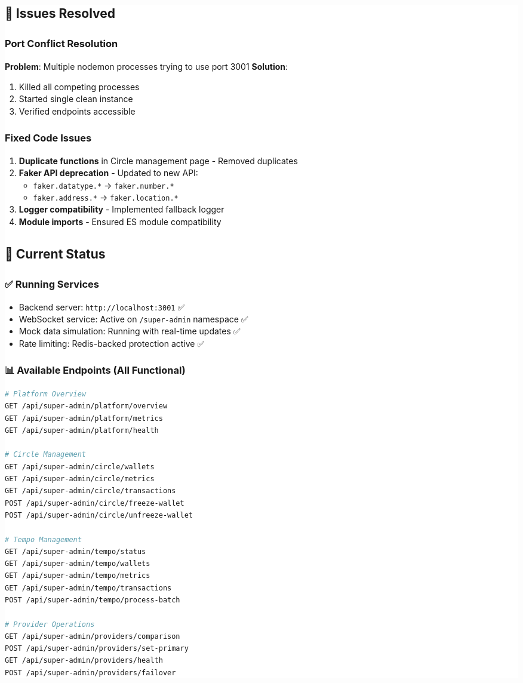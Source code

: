 ## 🚨 Issues Resolved

### Port Conflict Resolution
**Problem**: Multiple nodemon processes trying to use port 3001
**Solution**:
1. Killed all competing processes
2. Started single clean instance
3. Verified endpoints accessible

### Fixed Code Issues
1. **Duplicate functions** in Circle management page - Removed duplicates
2. **Faker API deprecation** - Updated to new API:
   - `faker.datatype.*` → `faker.number.*`
   - `faker.address.*` → `faker.location.*`
3. **Logger compatibility** - Implemented fallback logger
4. **Module imports** - Ensured ES module compatibility

## 📝 Current Status

### ✅ Running Services
- Backend server: `http://localhost:3001` ✅
- WebSocket service: Active on `/super-admin` namespace ✅
- Mock data simulation: Running with real-time updates ✅
- Rate limiting: Redis-backed protection active ✅

### 📊 Available Endpoints (All Functional)
```bash
# Platform Overview
GET /api/super-admin/platform/overview
GET /api/super-admin/platform/metrics
GET /api/super-admin/platform/health

# Circle Management
GET /api/super-admin/circle/wallets
GET /api/super-admin/circle/metrics
GET /api/super-admin/circle/transactions
POST /api/super-admin/circle/freeze-wallet
POST /api/super-admin/circle/unfreeze-wallet

# Tempo Management
GET /api/super-admin/tempo/status
GET /api/super-admin/tempo/wallets
GET /api/super-admin/tempo/metrics
GET /api/super-admin/tempo/transactions
POST /api/super-admin/tempo/process-batch

# Provider Operations
GET /api/super-admin/providers/comparison
POST /api/super-admin/providers/set-primary
GET /api/super-admin/providers/health
POST /api/super-admin/providers/failover
```

